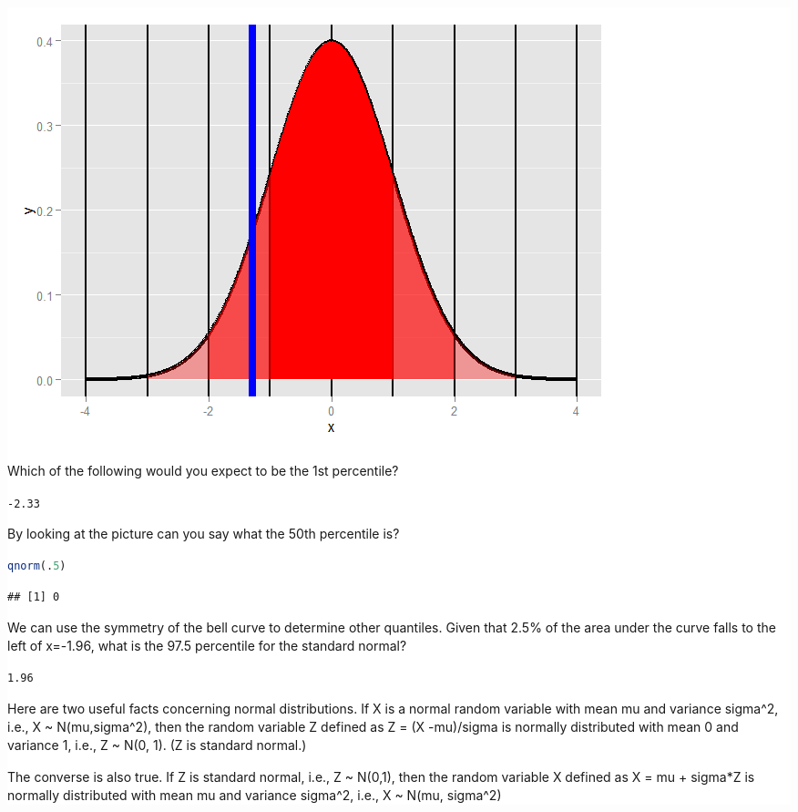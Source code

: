 ![](swirl-07-common-distros_files/figure-html/unnamed-chunk-6-1.png) 

Which of the following would you expect to be the 1st percentile?

```
-2.33
```

By looking at the picture can you say what the 50th percentile is?


```r
qnorm(.5)
```

```
## [1] 0
```

We can use the symmetry of the bell curve to determine other quantiles. Given that 2.5% of the area under the curve falls to the left of x=-1.96, what is the 97.5 percentile for the standard normal?

```
1.96
```

Here are two useful facts concerning normal distributions. If X is a normal random variable with mean mu and variance sigma^2, i.e., X ~ N(mu,sigma^2), then the random variable Z defined as Z = (X -mu)/sigma is normally distributed with mean 0 and variance 1, i.e., Z ~ N(0, 1). (Z is standard normal.)

The converse is also true. If Z is standard normal, i.e., Z ~ N(0,1), then the random variable X defined as X = mu + sigma*Z is normally distributed with mean mu and variance sigma^2, i.e., X ~ N(mu, sigma^2)
